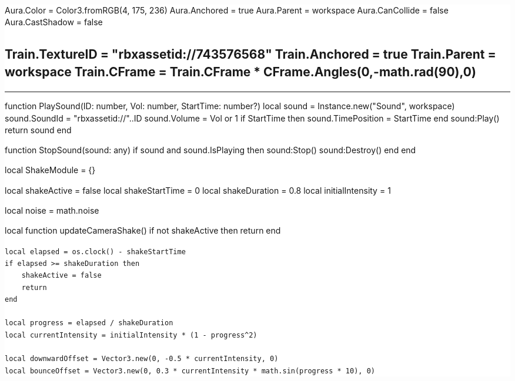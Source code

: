 

Aura.Color = Color3.fromRGB(4, 175, 236)
Aura.Anchored = true 
Aura.Parent = workspace
Aura.CanCollide = false 
Aura.CastShadow = false 

Train.TextureID = "rbxassetid://743576568"
Train.Anchored = true 
Train.Parent = workspace
Train.CFrame = Train.CFrame * CFrame.Angles(0,-math.rad(90),0)
------------------------------------------------------------------------------------------------------------------------------------------------------------------------------------
------------------------------------------------------------------------------------------------------
function PlaySound(ID: number, Vol: number, StartTime: number?)
    local sound = Instance.new("Sound", workspace)
    sound.SoundId = "rbxassetid://"..ID
    sound.Volume = Vol or 1
    if StartTime then
        sound.TimePosition = StartTime
    end
    sound:Play()
    return sound
end

function StopSound(sound: any)
    if sound and sound.IsPlaying then
        sound:Stop()
        sound:Destroy()
    end
end

local ShakeModule = {}

local shakeActive = false
local shakeStartTime = 0
local shakeDuration = 0.8
local initialIntensity = 1

local noise = math.noise 

local function updateCameraShake()
    if not shakeActive then return end
    
    local elapsed = os.clock() - shakeStartTime
    if elapsed >= shakeDuration then
        shakeActive = false
        return
    end
    
    local progress = elapsed / shakeDuration
    local currentIntensity = initialIntensity * (1 - progress^2)
    
    local downwardOffset = Vector3.new(0, -0.5 * currentIntensity, 0)
    local bounceOffset = Vector3.new(0, 0.3 * currentIntensity * math.sin(progress * 10), 0)
    